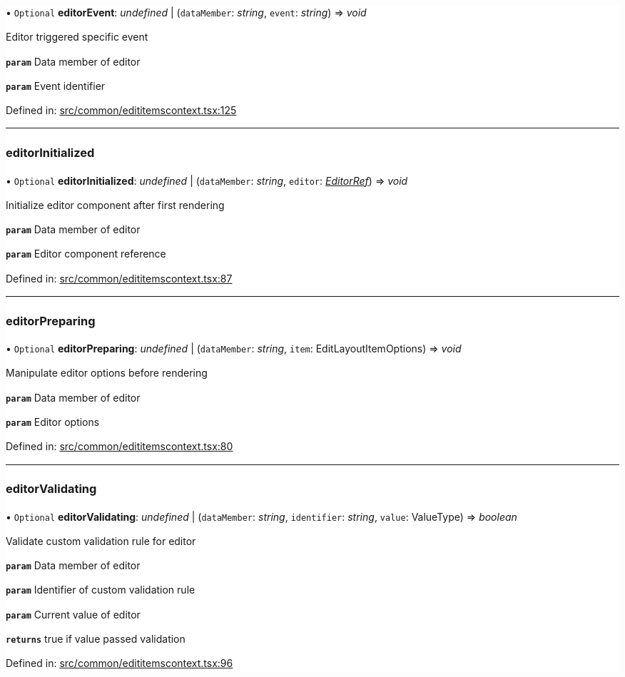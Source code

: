 • `Optional` **editorEvent**: *undefined* \| (`dataMember`: *string*, `event`: *string*) => *void*

Editor triggered specific event

**`param`** Data member of editor

**`param`** Event identifier

Defined in: [src/common/edititemscontext.tsx:125](https://github.com/frankball/ballware-react-renderer/blob/625dfe5/src/common/edititemscontext.tsx#L125)

___

### editorInitialized

• `Optional` **editorInitialized**: *undefined* \| (`dataMember`: *string*, `editor`: [*EditorRef*](editorref.md)) => *void*

Initialize editor component after first rendering

**`param`** Data member of editor

**`param`** Editor component reference

Defined in: [src/common/edititemscontext.tsx:87](https://github.com/frankball/ballware-react-renderer/blob/625dfe5/src/common/edititemscontext.tsx#L87)

___

### editorPreparing

• `Optional` **editorPreparing**: *undefined* \| (`dataMember`: *string*, `item`: EditLayoutItemOptions) => *void*

Manipulate editor options before rendering

**`param`** Data member of editor

**`param`** Editor options

Defined in: [src/common/edititemscontext.tsx:80](https://github.com/frankball/ballware-react-renderer/blob/625dfe5/src/common/edititemscontext.tsx#L80)

___

### editorValidating

• `Optional` **editorValidating**: *undefined* \| (`dataMember`: *string*, `identifier`: *string*, `value`: ValueType) => *boolean*

Validate custom validation rule for editor

**`param`** Data member of editor

**`param`** Identifier of custom validation rule

**`param`** Current value of editor

**`returns`** true if value passed validation

Defined in: [src/common/edititemscontext.tsx:96](https://github.com/frankball/ballware-react-renderer/blob/625dfe5/src/common/edititemscontext.tsx#L96)
